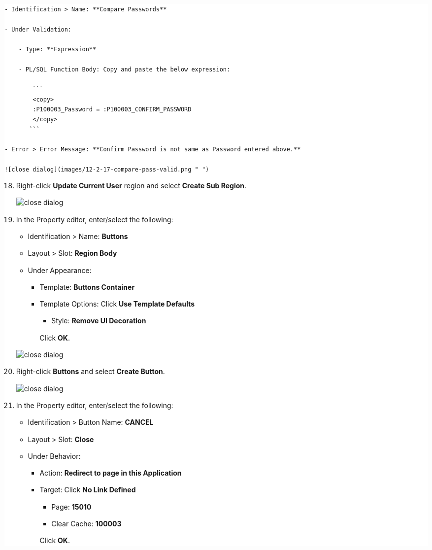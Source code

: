     - Identification > Name: **Compare Passwords**

    - Under Validation:

        - Type: **Expression**

        - PL/SQL Function Body: Copy and paste the below expression:

            ```
            <copy>
            :P100003_Password = :P100003_CONFIRM_PASSWORD
            </copy>
           ```

    - Error > Error Message: **Confirm Password is not same as Password entered above.**

    ![close dialog](images/12-2-17-compare-pass-valid.png " ")

18. Right-click **Update Current User** region and select **Create Sub Region**.

    ![close dialog](images/12-2-18-sub-region-reset.png " ")

19. In the Property editor, enter/select the following:

    - Identification > Name: **Buttons**

    - Layout > Slot: **Region Body**

    - Under Appearance:

        - Template: **Buttons Container**

        - Template Options: Click **Use Template Defaults**

            - Style: **Remove UI Decoration**

            Click **OK**.

    ![close dialog](images/12-2-19-button-reset.png " ")

20. Right-click **Buttons** and select **Create Button**.

    ![close dialog](images/12-2-20-create-btn-reset.png " ")

21. In the Property editor, enter/select the following:

    - Identification > Button Name: **CANCEL**

    - Layout > Slot: **Close**

    - Under Behavior:

        - Action: **Redirect to page in this Application**

        - Target: Click **No Link Defined**

            - Page: **15010**

            - Clear Cache: **100003**

            Click **OK**.
